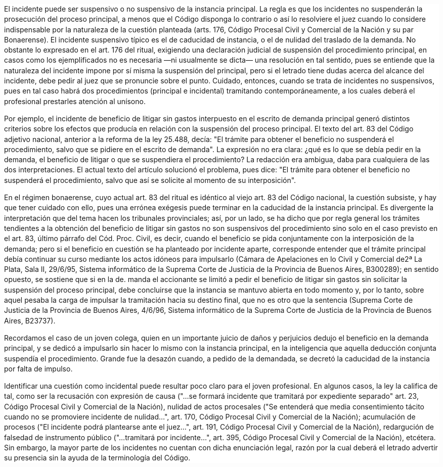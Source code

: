 El incidente puede ser suspensivo o no suspensivo de la instancia principal. La regla es que los incidentes no suspenderán la prosecución del proceso principal, a menos que el Código disponga lo contrario o así lo resolviere el juez cuando lo considere indispensable por la naturaleza de la cuestión planteada (arts. 176, Código Procesal Civil y Comercial de la Nación y su par Bonaerense). El incidente suspensivo típico es el de caducidad de instancia, o el de nulidad del traslado de la demanda. No obstante lo expresado en el art. 176 del ritual, exigiendo una declaración judicial de suspensión del procedimiento principal, en casos como los ejemplificados no es necesaria —ni usualmente se dicta— una resolución en tal sentido, pues se entiende que la naturaleza del incidente impone por sí misma la suspensión del principal, pero si el letrado tiene dudas acerca del alcance del incidente, debe pedir al juez que se pronuncie sobre el punto. Cuidado, entonces, cuando se trata de incidentes no suspensivos, pues en tal caso habrá dos procedimientos (principal e incidental) tramitando contemporáneamente, a los cuales deberá el profesional prestarles atención al unísono.

Por ejemplo, el incidente de beneficio de litigar sin gastos interpuesto en el escrito de demanda principal generó distintos criterios sobre los efectos que producía en relación con la suspensión del proceso principal. El texto del art. 83 del Código adjetivo nacional, anterior a la reforma de la ley 25.488, decía: "El trámite para obtener el beneficio no suspenderá el procedimiento, salvo que se pidiere en el escrito de demanda". La expresión no era clara: ¿qué es lo que se debía pedir en la demanda, el beneficio de litigar o que se suspendiera el procedimiento? La redacción era ambigua, daba para cualquiera de las dos interpretaciones. El actual texto del artículo solucionó el problema, pues dice: "El trámite para obtener el beneficio no suspenderá el procedimiento, salvo que así se solicite al momento de su interposición".

En el régimen bonaerense, cuyo actual art. 83 del ritual es idéntico al viejo art. 83 del Código nacional, la cuestión subsiste, y hay que tener cuidado con ello, pues una errónea exégesis puede terminar en la caducidad de la instancia principal. Es divergente la interpretación que del tema hacen los tribunales provinciales; así, por un lado, se ha dicho que por regla general los trámites tendientes a la obtención del beneficio de litigar sin gastos no son suspensivos del procedimiento sino solo en el caso previsto en el art. 83, último párrafo del Cód. Proc. Civil, es decir, cuando el beneficio se pida conjuntamente con la interposición de la demanda; pero si el beneficio en cuestión se ha planteado por incidente aparte, corresponde entender que el trámite principal debía continuar su curso mediante los actos idóneos para impulsarlo (Cámara de Apelaciones en lo Civil y Comercial de2ª La Plata, Sala II, 29/6/95, Sistema informático de la Suprema Corte de Justicia de la Provincia de Buenos Aires, B300289); en sentido opuesto, se sostiene que si en la de. manda el accionante se limitó a pedir el beneficio de litigar sin gastos sin solicitar la suspensión del proceso principal, debe concluirse que la instancia se mantuvo abierta en todo momento y, por lo tanto, sobre aquel pesaba la carga de impulsar la tramitación hacia su destino final, que no es otro que la sentencia (Suprema Corte de Justicia de la Provincia de Buenos Aires, 4/6/96, Sistema informático de la Suprema Corte de Justicia de la Provincia de Buenos Aires, B23737).

Recordamos el caso de un joven colega, quien en un importante juicio de daños y perjuicios dedujo el beneficio en la demanda principal, y se dedicó a impulsarlo sin hacer lo mismo con la instancia principal, en la inteligencia que aquella deducción conjunta suspendía el procedimiento. Grande fue la desazón cuando, a pedido de la demandada, se decretó la caducidad de la instancia por falta de impulso.

Identificar una cuestión como incidental puede resultar poco claro para el joven profesional. En algunos casos, la ley la califica de tal, como ser la recusación con expresión de causa ("…se formará incidente que tramitará por expediente separado" art. 23, Código Procesal Civil y Comercial de la Nación), nulidad de actos procesales ("Se entenderá que media consentimiento tácito cuando no se promoviere incidente de nulidad…", art. 170, Código Procesal Civil y Comercial de la Nación); acumulación de procesos ("El incidente podrá plantearse ante el juez…", art. 191, Código Procesal Civil y Comercial de la Nación), redargución de falsedad de instrumento público ("…tramitará por incidente…", art. 395, Código Procesal Civil y Comercial de la Nación), etcétera. Sin embargo, la mayor parte de los incidentes no cuentan con dicha enunciación legal, razón por la cual deberá el letrado advertir su presencia sin la ayuda de la terminología del Código.
